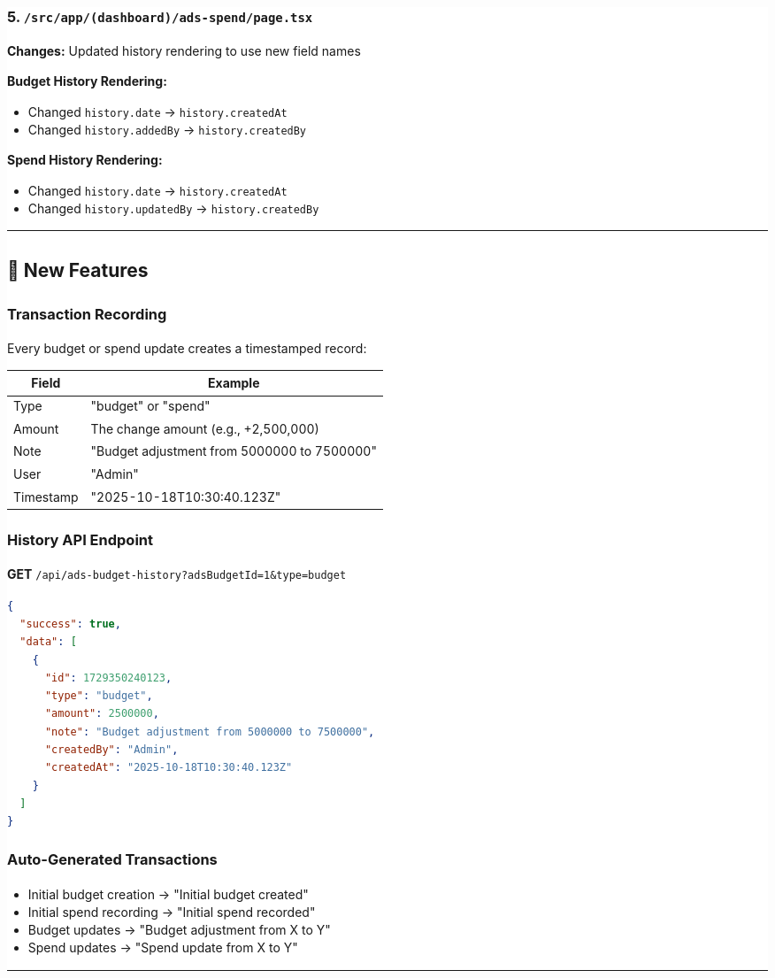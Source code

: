 
### 5. `/src/app/(dashboard)/ads-spend/page.tsx`
**Changes:** Updated history rendering to use new field names

**Budget History Rendering:**
- Changed `history.date` → `history.createdAt`
- Changed `history.addedBy` → `history.createdBy`

**Spend History Rendering:**
- Changed `history.date` → `history.createdAt`
- Changed `history.updatedBy` → `history.createdBy`

---

## 🚀 New Features

### Transaction Recording
Every budget or spend update creates a timestamped record:

| Field | Example |
|-------|---------|
| Type | "budget" or "spend" |
| Amount | The change amount (e.g., +2,500,000) |
| Note | "Budget adjustment from 5000000 to 7500000" |
| User | "Admin" |
| Timestamp | "2025-10-18T10:30:40.123Z" |

### History API Endpoint
**GET** `/api/ads-budget-history?adsBudgetId=1&type=budget`
```json
{
  "success": true,
  "data": [
    {
      "id": 1729350240123,
      "type": "budget",
      "amount": 2500000,
      "note": "Budget adjustment from 5000000 to 7500000",
      "createdBy": "Admin",
      "createdAt": "2025-10-18T10:30:40.123Z"
    }
  ]
}
```

### Auto-Generated Transactions
- Initial budget creation → "Initial budget created"
- Initial spend recording → "Initial spend recorded"
- Budget updates → "Budget adjustment from X to Y"
- Spend updates → "Spend update from X to Y"

---
